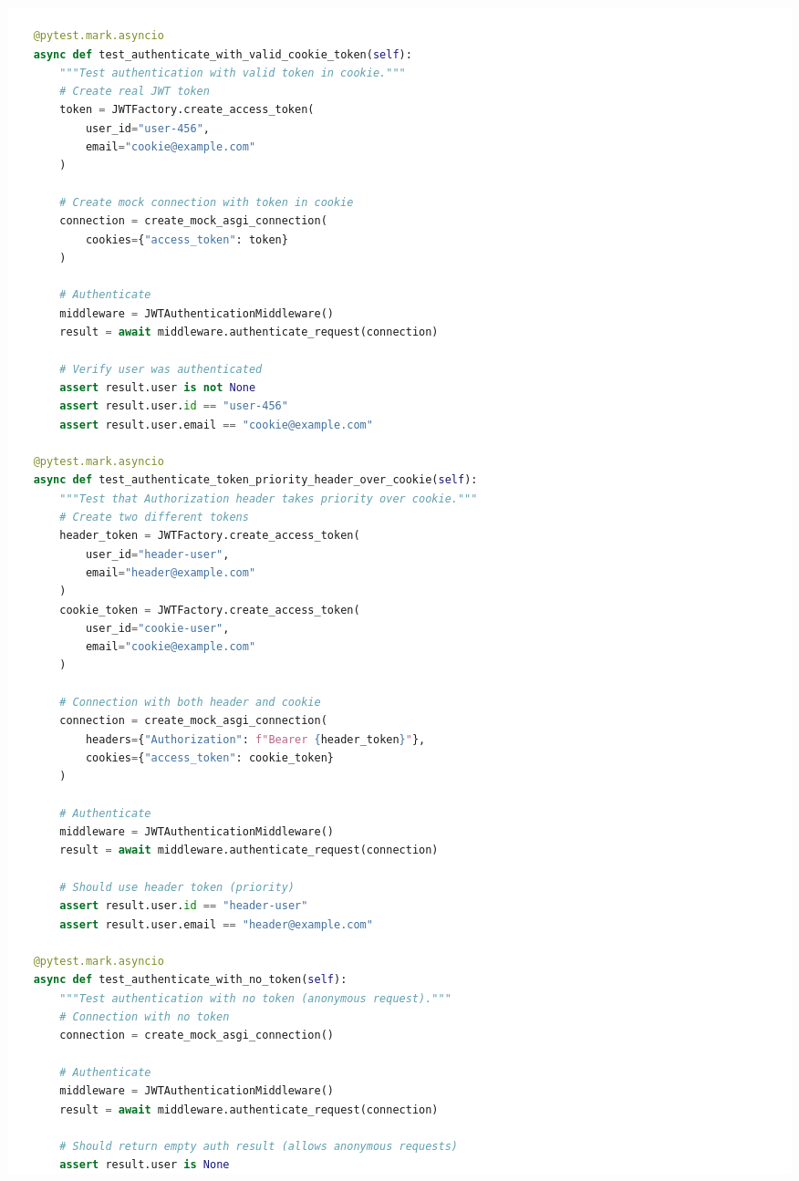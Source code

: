 ```python

    @pytest.mark.asyncio
    async def test_authenticate_with_valid_cookie_token(self):
        """Test authentication with valid token in cookie."""
        # Create real JWT token
        token = JWTFactory.create_access_token(
            user_id="user-456",
            email="cookie@example.com"
        )

        # Create mock connection with token in cookie
        connection = create_mock_asgi_connection(
            cookies={"access_token": token}
        )

        # Authenticate
        middleware = JWTAuthenticationMiddleware()
        result = await middleware.authenticate_request(connection)

        # Verify user was authenticated
        assert result.user is not None
        assert result.user.id == "user-456"
        assert result.user.email == "cookie@example.com"

    @pytest.mark.asyncio
    async def test_authenticate_token_priority_header_over_cookie(self):
        """Test that Authorization header takes priority over cookie."""
        # Create two different tokens
        header_token = JWTFactory.create_access_token(
            user_id="header-user",
            email="header@example.com"
        )
        cookie_token = JWTFactory.create_access_token(
            user_id="cookie-user",
            email="cookie@example.com"
        )

        # Connection with both header and cookie
        connection = create_mock_asgi_connection(
            headers={"Authorization": f"Bearer {header_token}"},
            cookies={"access_token": cookie_token}
        )

        # Authenticate
        middleware = JWTAuthenticationMiddleware()
        result = await middleware.authenticate_request(connection)

        # Should use header token (priority)
        assert result.user.id == "header-user"
        assert result.user.email == "header@example.com"

    @pytest.mark.asyncio
    async def test_authenticate_with_no_token(self):
        """Test authentication with no token (anonymous request)."""
        # Connection with no token
        connection = create_mock_asgi_connection()

        # Authenticate
        middleware = JWTAuthenticationMiddleware()
        result = await middleware.authenticate_request(connection)

        # Should return empty auth result (allows anonymous requests)
        assert result.user is None
```